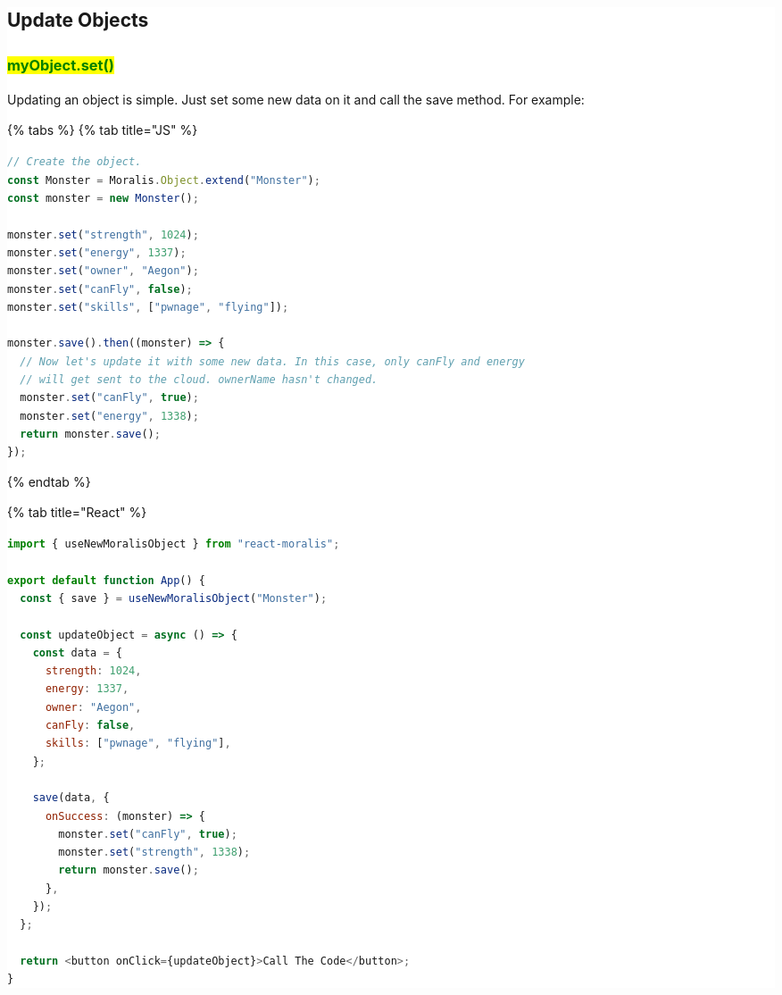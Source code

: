 ## Update Objects

### <mark style="color:green;">myObject.set()</mark>

Updating an object is simple. Just set some new data on it and call the save method. For example:

{% tabs %}
{% tab title="JS" %}

```javascript
// Create the object.
const Monster = Moralis.Object.extend("Monster");
const monster = new Monster();

monster.set("strength", 1024);
monster.set("energy", 1337);
monster.set("owner", "Aegon");
monster.set("canFly", false);
monster.set("skills", ["pwnage", "flying"]);

monster.save().then((monster) => {
  // Now let's update it with some new data. In this case, only canFly and energy
  // will get sent to the cloud. ownerName hasn't changed.
  monster.set("canFly", true);
  monster.set("energy", 1338);
  return monster.save();
});
```

{% endtab %}

{% tab title="React" %}

```javascript
import { useNewMoralisObject } from "react-moralis";

export default function App() {
  const { save } = useNewMoralisObject("Monster");

  const updateObject = async () => {
    const data = {
      strength: 1024,
      energy: 1337,
      owner: "Aegon",
      canFly: false,
      skills: ["pwnage", "flying"],
    };

    save(data, {
      onSuccess: (monster) => {
        monster.set("canFly", true);
        monster.set("strength", 1338);
        return monster.save();
      },
    });
  };

  return <button onClick={updateObject}>Call The Code</button>;
}
```
